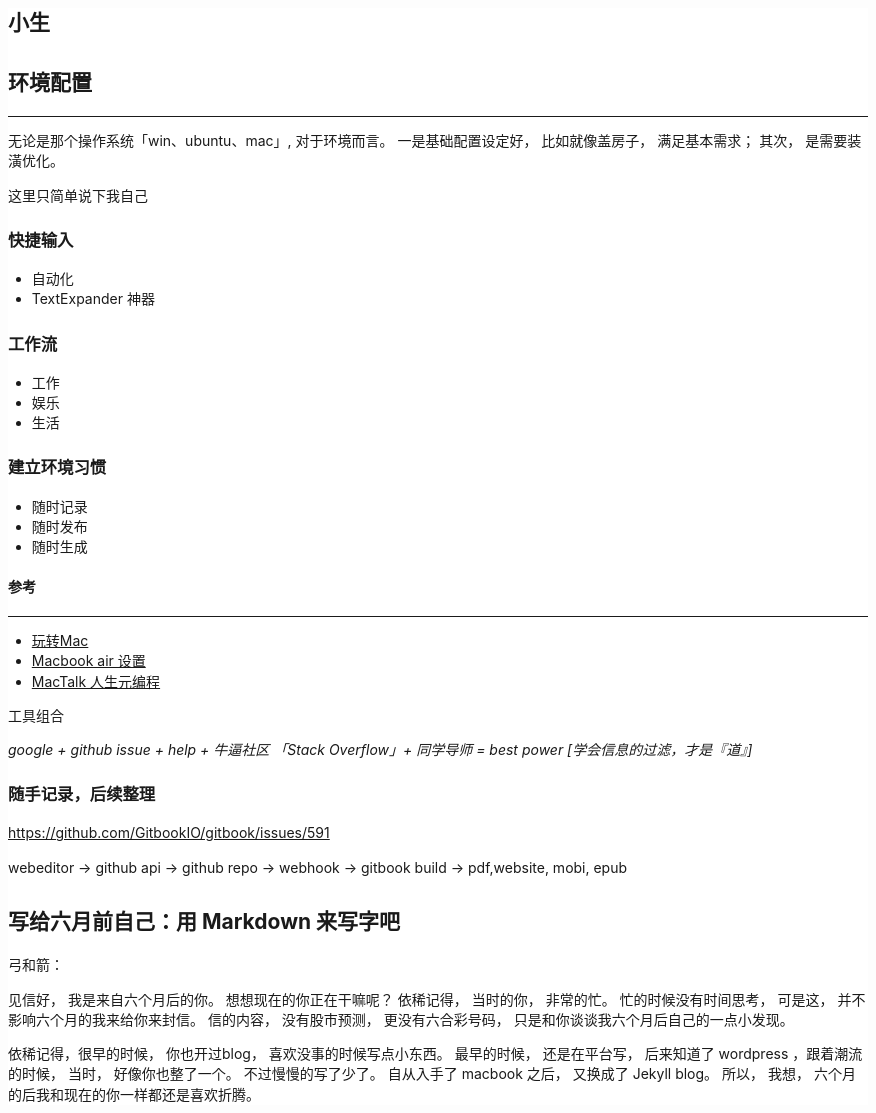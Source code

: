 ## 小生

## 环境配置
---

无论是那个操作系统「win、ubuntu、mac」, 对于环境而言。 一是基础配置设定好， 比如就像盖房子， 满足基本需求； 其次， 是需要装潢优化。

这里只简单说下我自己

### 快捷输入

- 自动化
 - TextExpander 神器 

### 工作流

- 工作
- 娱乐
- 生活

### 建立环境习惯

- 随时记录
- 随时发布
- 随时生成

#### 参考
---

- [玩转Mac](http://www.jianshu.com/collection/53eae7e9678f)
- [Macbook air 设置](http://www.ibowarrow.com/2015/02/Macbook-air-%E8%AE%BE%E7%BD%AE/)
- [MacTalk 人生元编程](http://book.douban.com/subject/25826578/)


工具组合

*google + github issue + help + 牛逼社区 「Stack Overflow」+ 同学导师 = best power [学会信息的过滤，才是『道』]*


### 随手记录，后续整理

https://github.com/GitbookIO/gitbook/issues/591

webeditor -> github api -> github repo -> webhook -> gitbook build -> pdf,website, mobi, epub

## 写给六月前自己：用 Markdown 来写字吧

弓和箭：

见信好， 我是来自六个月后的你。 想想现在的你正在干嘛呢？ 依稀记得， 当时的你， 非常的忙。 忙的时候没有时间思考， 可是这， 并不影响六个月的我来给你来封信。 信的内容， 没有股市预测， 更没有六合彩号码， 只是和你谈谈我六个月后自己的一点小发现。  

依稀记得，很早的时候， 你也开过blog， 喜欢没事的时候写点小东西。 最早的时候， 还是在平台写， 后来知道了 wordpress ，跟着潮流的时候， 当时， 好像你也整了一个。 不过慢慢的写了少了。 自从入手了 macbook 之后， 又换成了 Jekyll blog。 所以， 我想， 六个月的后我和现在的你一样都还是喜欢折腾。
